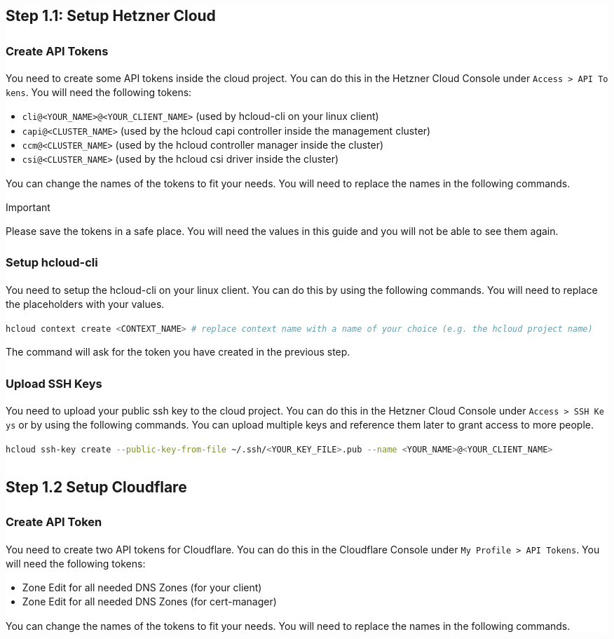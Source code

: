 ## Step 1.1: Setup Hetzner Cloud

### Create API Tokens

You need to create some API tokens inside the cloud project. You can do this in the Hetzner Cloud Console under `Access > API Tokens`. You will need the following tokens:

* `cli@<YOUR_NAME>@<YOUR_CLIENT_NAME>` (used by hcloud-cli on your linux client)
* `capi@<CLUSTER_NAME>` (used by the hcloud capi controller inside the management cluster)
* `ccm@<CLUSTER_NAME>` (used by the hcloud controller manager inside the cluster)
* `csi@<CLUSTER_NAME>` (used by the hcloud csi driver inside the cluster)

You can change the names of the tokens to fit your needs. You will need to replace the names in the following commands.

> [!IMPORTANT]  
> Please save the tokens in a safe place. You will need the values in this guide and you will not be able to see them again.

### Setup hcloud-cli

You need to setup the hcloud-cli on your linux client. You can do this by using the following commands. You will need to replace the placeholders with your values.

```sh
hcloud context create <CONTEXT_NAME> # replace context name with a name of your choice (e.g. the hcloud project name)
```

The command will ask for the token you have created in the previous step.


### Upload SSH Keys

You need to upload your public ssh key to the cloud project. You can do this in the Hetzner Cloud Console under `Access > SSH Keys` or by using the following commands. You can upload multiple keys and reference them later to grant access to more people.

```sh
hcloud ssh-key create --public-key-from-file ~/.ssh/<YOUR_KEY_FILE>.pub --name <YOUR_NAME>@<YOUR_CLIENT_NAME>
```

## Step 1.2 Setup Cloudflare

### Create API Token

You need to create two API tokens for Cloudflare. You can do this in the Cloudflare Console under `My Profile > API Tokens`. You will need the following tokens:

* Zone Edit for all needed DNS Zones (for your client)
* Zone Edit for all needed DNS Zones (for cert-manager)

You can change the names of the tokens to fit your needs. You will need to replace the names in the following commands.
